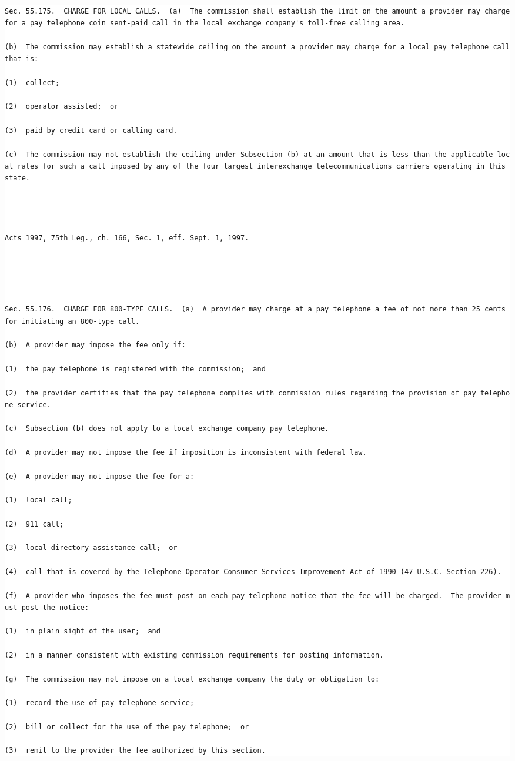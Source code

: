     Sec. 55.175.  CHARGE FOR LOCAL CALLS.  (a)  The commission shall establish the limit on the amount a provider may charge for a pay telephone coin sent-paid call in the local exchange company's toll-free calling area.
    
    (b)  The commission may establish a statewide ceiling on the amount a provider may charge for a local pay telephone call that is:
    
    (1)  collect;
    
    (2)  operator assisted;  or
    
    (3)  paid by credit card or calling card.
    
    (c)  The commission may not establish the ceiling under Subsection (b) at an amount that is less than the applicable local rates for such a call imposed by any of the four largest interexchange telecommunications carriers operating in this state.
    
    
    
    
    Acts 1997, 75th Leg., ch. 166, Sec. 1, eff. Sept. 1, 1997.
    
    
    
    
    
    Sec. 55.176.  CHARGE FOR 800-TYPE CALLS.  (a)  A provider may charge at a pay telephone a fee of not more than 25 cents for initiating an 800-type call.
    
    (b)  A provider may impose the fee only if:
    
    (1)  the pay telephone is registered with the commission;  and
    
    (2)  the provider certifies that the pay telephone complies with commission rules regarding the provision of pay telephone service.
    
    (c)  Subsection (b) does not apply to a local exchange company pay telephone.
    
    (d)  A provider may not impose the fee if imposition is inconsistent with federal law.
    
    (e)  A provider may not impose the fee for a:
    
    (1)  local call;
    
    (2)  911 call;
    
    (3)  local directory assistance call;  or
    
    (4)  call that is covered by the Telephone Operator Consumer Services Improvement Act of 1990 (47 U.S.C. Section 226).
    
    (f)  A provider who imposes the fee must post on each pay telephone notice that the fee will be charged.  The provider must post the notice:
    
    (1)  in plain sight of the user;  and
    
    (2)  in a manner consistent with existing commission requirements for posting information.
    
    (g)  The commission may not impose on a local exchange company the duty or obligation to:
    
    (1)  record the use of pay telephone service;
    
    (2)  bill or collect for the use of the pay telephone;  or
    
    (3)  remit to the provider the fee authorized by this section.
    